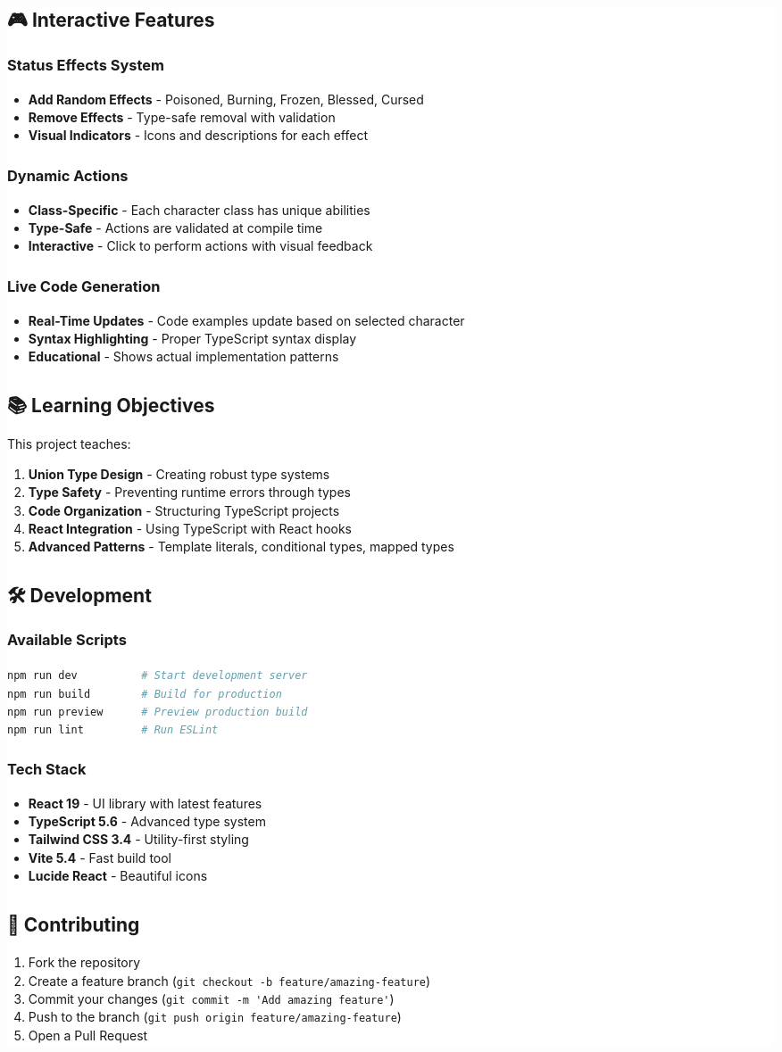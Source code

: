 ## 🎮 Interactive Features

### Status Effects System
- **Add Random Effects** - Poisoned, Burning, Frozen, Blessed, Cursed
- **Remove Effects** - Type-safe removal with validation
- **Visual Indicators** - Icons and descriptions for each effect

### Dynamic Actions
- **Class-Specific** - Each character class has unique abilities
- **Type-Safe** - Actions are validated at compile time
- **Interactive** - Click to perform actions with visual feedback

### Live Code Generation
- **Real-Time Updates** - Code examples update based on selected character
- **Syntax Highlighting** - Proper TypeScript syntax display
- **Educational** - Shows actual implementation patterns

## 📚 Learning Objectives

This project teaches:

1. **Union Type Design** - Creating robust type systems
2. **Type Safety** - Preventing runtime errors through types
3. **Code Organization** - Structuring TypeScript projects
4. **React Integration** - Using TypeScript with React hooks
5. **Advanced Patterns** - Template literals, conditional types, mapped types

## 🛠️ Development

### Available Scripts

```bash
npm run dev          # Start development server
npm run build        # Build for production
npm run preview      # Preview production build
npm run lint         # Run ESLint
```

### Tech Stack

- **React 19** - UI library with latest features
- **TypeScript 5.6** - Advanced type system
- **Tailwind CSS 3.4** - Utility-first styling
- **Vite 5.4** - Fast build tool
- **Lucide React** - Beautiful icons

## 🤝 Contributing

1. Fork the repository
2. Create a feature branch (`git checkout -b feature/amazing-feature`)
3. Commit your changes (`git commit -m 'Add amazing feature'`)
4. Push to the branch (`git push origin feature/amazing-feature`)
5. Open a Pull Request
